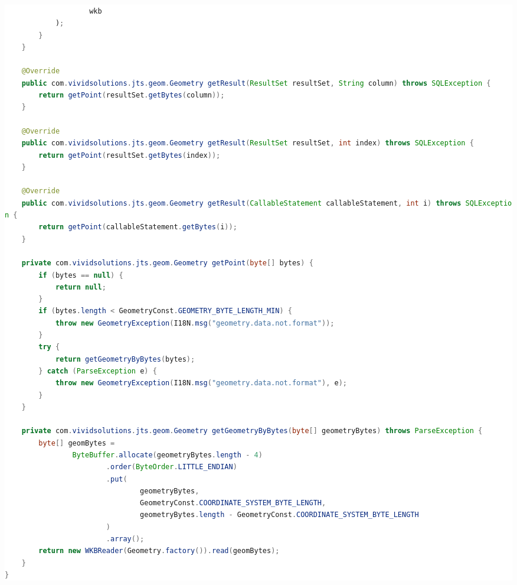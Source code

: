 ```java
                    wkb
            );
        }
    }

    @Override
    public com.vividsolutions.jts.geom.Geometry getResult(ResultSet resultSet, String column) throws SQLException {
        return getPoint(resultSet.getBytes(column));
    }

    @Override
    public com.vividsolutions.jts.geom.Geometry getResult(ResultSet resultSet, int index) throws SQLException {
        return getPoint(resultSet.getBytes(index));
    }

    @Override
    public com.vividsolutions.jts.geom.Geometry getResult(CallableStatement callableStatement, int i) throws SQLException {
        return getPoint(callableStatement.getBytes(i));
    }

    private com.vividsolutions.jts.geom.Geometry getPoint(byte[] bytes) {
        if (bytes == null) {
            return null;
        }
        if (bytes.length < GeometryConst.GEOMETRY_BYTE_LENGTH_MIN) {
            throw new GeometryException(I18N.msg("geometry.data.not.format"));
        }
        try {
            return getGeometryByBytes(bytes);
        } catch (ParseException e) {
            throw new GeometryException(I18N.msg("geometry.data.not.format"), e);
        }
    }

    private com.vividsolutions.jts.geom.Geometry getGeometryByBytes(byte[] geometryBytes) throws ParseException {
        byte[] geomBytes =
                ByteBuffer.allocate(geometryBytes.length - 4)
                        .order(ByteOrder.LITTLE_ENDIAN)
                        .put(
                                geometryBytes,
                                GeometryConst.COORDINATE_SYSTEM_BYTE_LENGTH,
                                geometryBytes.length - GeometryConst.COORDINATE_SYSTEM_BYTE_LENGTH
                        )
                        .array();
        return new WKBReader(Geometry.factory()).read(geomBytes);
    }
}
```
